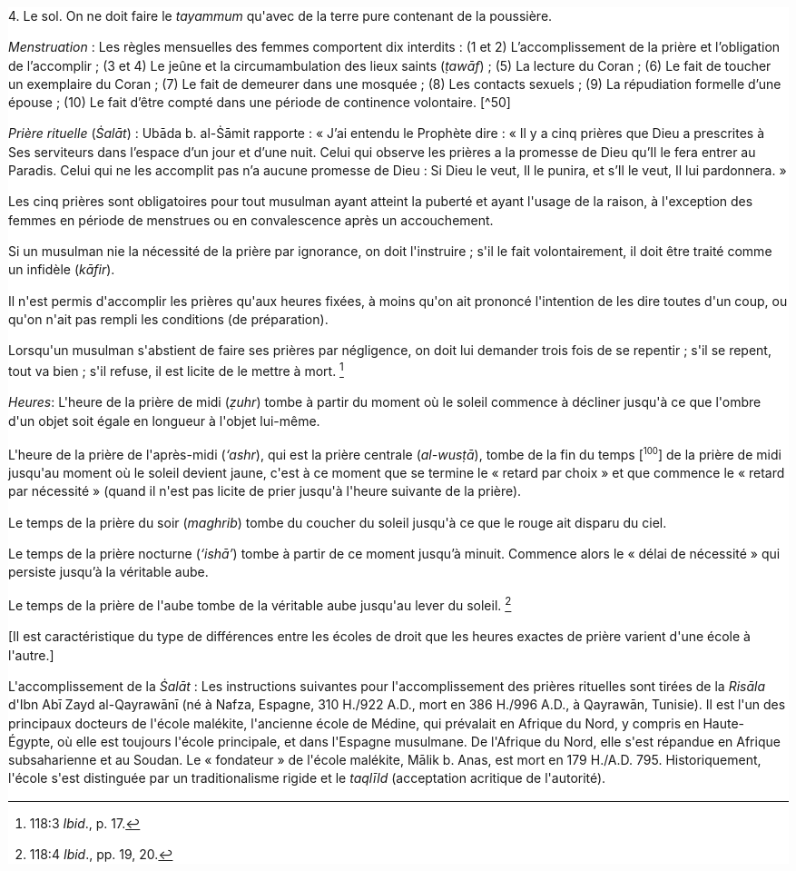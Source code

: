 4\. Le sol. On ne doit faire le _tayammum_ qu'avec de la terre pure contenant de la poussière.

_Menstruation_ : Les règles mensuelles des femmes comportent dix interdits : (1 et 2) L’accomplissement de la prière et l’obligation de l’accomplir ; (3 et 4) Le jeûne et la circumambulation des lieux saints (_ṭawāf_) ; (5) La lecture du Coran ; (6) Le fait de toucher un exemplaire du Coran ; (7) Le fait de demeurer dans une mosquée ; (8) Les contacts sexuels ; (9) La répudiation formelle d’une épouse ; (10) Le fait d’être compté dans une période de continence volontaire. [^50]

_Prière rituelle_ (_Ṡalāt_) : Ubāda b. al-Ṡāmit rapporte : « J’ai entendu le Prophète dire : « Il y a cinq prières que Dieu a prescrites à Ses serviteurs dans l’espace d’un jour et d’une nuit. Celui qui observe les prières a la promesse de Dieu qu’Il le fera entrer au Paradis. Celui qui ne les accomplit pas n’a aucune promesse de Dieu : Si Dieu le veut, Il le punira, et s’Il le veut, Il lui pardonnera. »

Les cinq prières sont obligatoires pour tout musulman ayant atteint la puberté et ayant l'usage de la raison, à l'exception des femmes en période de menstrues ou en convalescence après un accouchement.

Si un musulman nie la nécessité de la prière par ignorance, on doit l'instruire ; s'il le fait volontairement, il doit être traité comme un infidèle (_kāfir_).

Il n'est permis d'accomplir les prières qu'aux heures fixées, à moins qu'on ait prononcé l'intention de les dire toutes d'un coup, ou qu'on n'ait pas rempli les conditions (de préparation).

Lorsqu'un musulman s'abstient de faire ses prières par négligence, on doit lui demander trois fois de se repentir ; s'il se repent, tout va bien ; s'il refuse, il est licite de le mettre à mort. [^51]

_Heures_: L'heure de la prière de midi (_ẓuhr_) tombe à partir du moment où le soleil commence à décliner jusqu'à ce que l'ombre d'un objet soit égale en longueur à l'objet lui-même.

L'heure de la prière de l'après-midi (_‘ashr_), qui est la prière centrale (_al-wusṭā_), tombe de la fin du temps <span id="p100">[<sup><small>100</small></sup>]</span> de la prière de midi jusqu'au moment où le soleil devient jaune, c'est à ce moment que se termine le « retard par choix » et que commence le « retard par nécessité » (quand il n'est pas licite de prier jusqu'à l'heure suivante de la prière).

Le temps de la prière du soir (_maghrib_) tombe du coucher du soleil jusqu'à ce que le rouge ait disparu du ciel.

Le temps de la prière nocturne (_‘ishā’_) tombe à partir de ce moment jusqu’à minuit. Commence alors le « délai de nécessité » qui persiste jusqu’à la véritable aube.

Le temps de la prière de l'aube tombe de la véritable aube jusqu'au lever du soleil. [^52]

\[Il est caractéristique du type de différences entre les écoles de droit que les heures exactes de prière varient d'une école à l'autre.\]

L'accomplissement de la _Ṡalāt_ : Les instructions suivantes pour l'accomplissement des prières rituelles sont tirées de la _Risāla_ d'Ibn Abī Zayd al-Qayrawānī (né à Nafza, Espagne, 310 H./922 A.D., mort en 386 H./996 A.D., à Qayrawān, Tunisie). Il est l'un des principaux docteurs de l'école malékite, l'ancienne école de Médine, qui prévalait en Afrique du Nord, y compris en Haute-Égypte, où elle est toujours l'école principale, et dans l'Espagne musulmane. De l'Afrique du Nord, elle s'est répandue en Afrique subsaharienne et au Soudan. Le « fondateur » de l'école malékite, Mālik b. Anas, est mort en 179 H./A.D. 795. Historiquement, l'école s'est distinguée par un traditionalisme rigide et le _taqlīld_ (acceptation acritique de l'autorité).


[^51]: 118:3 _Ibid_., p. 17.
[^52]: 118:4 _Ibid_., pp. 19, 20.
[^53]: 118:5 Ibn Abī Zayd al-Qayrawāni, Al-_Risāla_ (4e éd. ; Alger, 1952), avec traduction française par L. Bercher, pp. 56-68.
[^56]: 118:8 Muhyi al-Dîn al-Nawawi, _Minhâj al-Ṭālibīn_, tome I, « Kitâb al-Ṡiyam », abrégé des pages 279 à 291. Avec une traduction française de LWC Van Den Berg (Batavia, 1882).